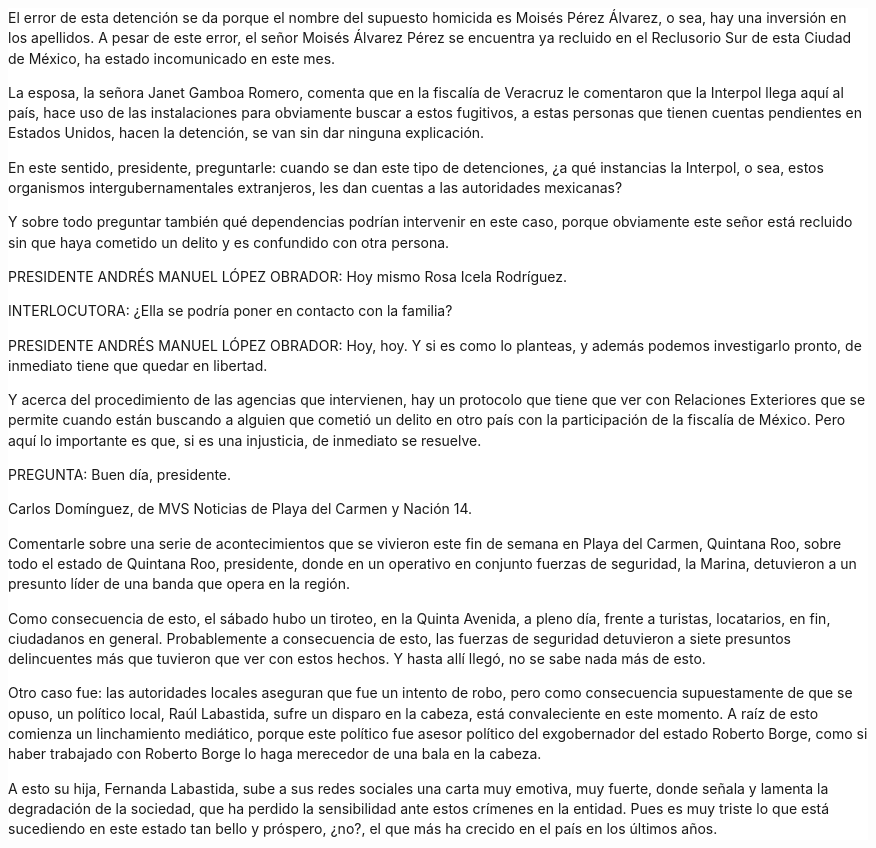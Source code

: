El error de esta detención se da porque el nombre del supuesto homicida es
Moisés Pérez Álvarez, o sea, hay una inversión en los apellidos. A pesar de
este error, el señor Moisés Álvarez Pérez se encuentra ya recluido en el
Reclusorio Sur de esta Ciudad de México, ha estado incomunicado en este mes.

La esposa, la señora Janet Gamboa Romero, comenta que en la fiscalía de
Veracruz le comentaron que la Interpol llega aquí al país, hace uso de las
instalaciones para obviamente buscar a estos fugitivos, a estas personas que
tienen cuentas pendientes en Estados Unidos, hacen la detención, se van sin
dar ninguna explicación.

En este sentido, presidente, preguntarle: cuando se dan este tipo de
detenciones, ¿a qué instancias la Interpol, o sea, estos organismos
intergubernamentales extranjeros, les dan cuentas a las autoridades mexicanas?

Y sobre todo preguntar también qué dependencias podrían intervenir en este
caso, porque obviamente este señor está recluido sin que haya cometido un
delito y es confundido con otra persona.

PRESIDENTE ANDRÉS MANUEL LÓPEZ OBRADOR: Hoy mismo Rosa Icela Rodríguez.

INTERLOCUTORA: ¿Ella se podría poner en contacto con la familia?

PRESIDENTE ANDRÉS MANUEL LÓPEZ OBRADOR: Hoy, hoy. Y si es como lo planteas, y
además podemos investigarlo pronto, de inmediato tiene que quedar en libertad.

Y acerca del procedimiento de las agencias que intervienen, hay un protocolo
que tiene que ver con Relaciones Exteriores que se permite cuando están
buscando a alguien que cometió un delito en otro país con la participación de
la fiscalía de México. Pero aquí lo importante es que, si es una injusticia,
de inmediato se resuelve.

PREGUNTA: Buen día, presidente.

Carlos Domínguez, de MVS Noticias de Playa del Carmen y Nación 14.

Comentarle sobre una serie de acontecimientos que se vivieron este fin de
semana en Playa del Carmen, Quintana Roo, sobre todo el estado de Quintana
Roo, presidente, donde en un operativo en conjunto fuerzas de seguridad, la
Marina, detuvieron a un presunto líder de una banda que opera en la región.

Como consecuencia de esto, el sábado hubo un tiroteo, en la Quinta Avenida, a
pleno día, frente a turistas, locatarios, en fin, ciudadanos en general.
Probablemente a consecuencia de esto, las fuerzas de seguridad detuvieron a
siete presuntos delincuentes más que tuvieron que ver con estos hechos. Y
hasta allí llegó, no se sabe nada más de esto.

Otro caso fue: las autoridades locales aseguran que fue un intento de robo,
pero como consecuencia supuestamente de que se opuso, un político local, Raúl
Labastida, sufre un disparo en la cabeza, está convaleciente en este momento.
A raíz de esto comienza un linchamiento mediático, porque este político fue
asesor político del exgobernador del estado Roberto Borge, como si haber
trabajado con Roberto Borge lo haga merecedor de una bala en la cabeza.

A esto su hija, Fernanda Labastida, sube a sus redes sociales una carta muy
emotiva, muy fuerte, donde señala y lamenta la degradación de la sociedad, que
ha perdido la sensibilidad ante estos crímenes en la entidad. Pues es muy
triste lo que está sucediendo en este estado tan bello y próspero, ¿no?, el
que más ha crecido en el país en los últimos años.
